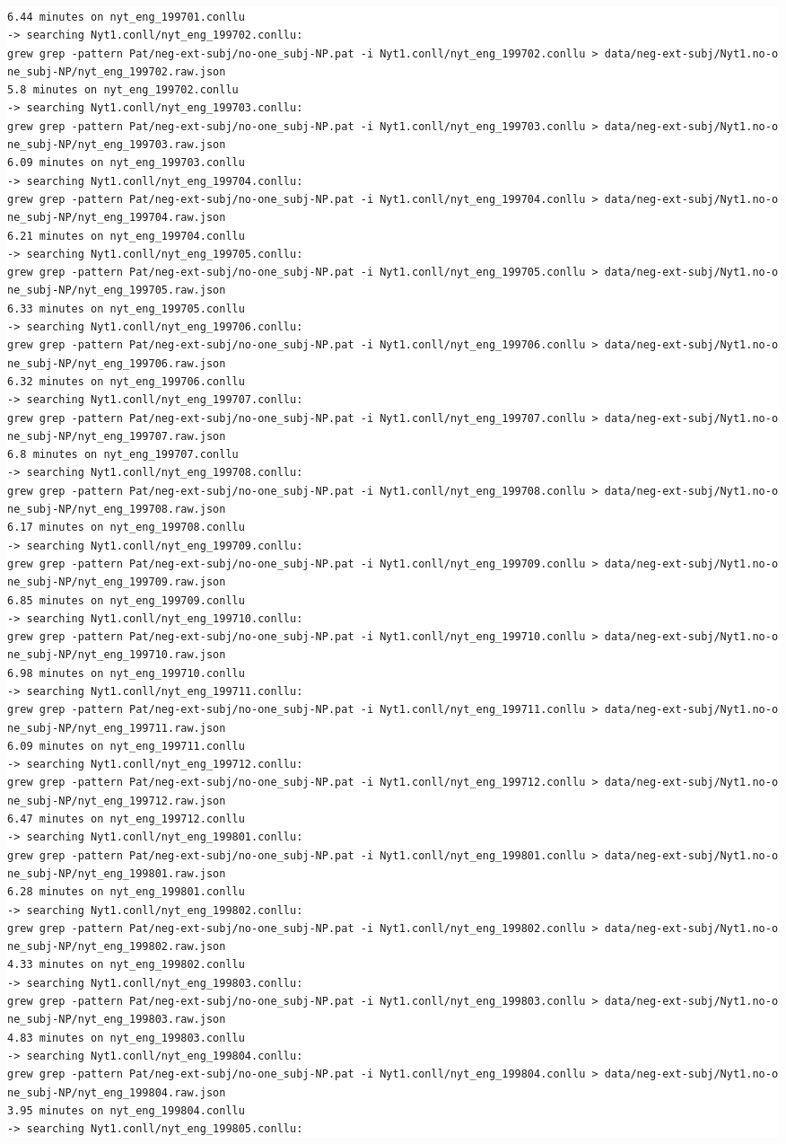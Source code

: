 ```
6.44 minutes on nyt_eng_199701.conllu
-> searching Nyt1.conll/nyt_eng_199702.conllu:
grew grep -pattern Pat/neg-ext-subj/no-one_subj-NP.pat -i Nyt1.conll/nyt_eng_199702.conllu > data/neg-ext-subj/Nyt1.no-one_subj-NP/nyt_eng_199702.raw.json
5.8 minutes on nyt_eng_199702.conllu
-> searching Nyt1.conll/nyt_eng_199703.conllu:
grew grep -pattern Pat/neg-ext-subj/no-one_subj-NP.pat -i Nyt1.conll/nyt_eng_199703.conllu > data/neg-ext-subj/Nyt1.no-one_subj-NP/nyt_eng_199703.raw.json
6.09 minutes on nyt_eng_199703.conllu
-> searching Nyt1.conll/nyt_eng_199704.conllu:
grew grep -pattern Pat/neg-ext-subj/no-one_subj-NP.pat -i Nyt1.conll/nyt_eng_199704.conllu > data/neg-ext-subj/Nyt1.no-one_subj-NP/nyt_eng_199704.raw.json
6.21 minutes on nyt_eng_199704.conllu
-> searching Nyt1.conll/nyt_eng_199705.conllu:
grew grep -pattern Pat/neg-ext-subj/no-one_subj-NP.pat -i Nyt1.conll/nyt_eng_199705.conllu > data/neg-ext-subj/Nyt1.no-one_subj-NP/nyt_eng_199705.raw.json
6.33 minutes on nyt_eng_199705.conllu
-> searching Nyt1.conll/nyt_eng_199706.conllu:
grew grep -pattern Pat/neg-ext-subj/no-one_subj-NP.pat -i Nyt1.conll/nyt_eng_199706.conllu > data/neg-ext-subj/Nyt1.no-one_subj-NP/nyt_eng_199706.raw.json
6.32 minutes on nyt_eng_199706.conllu
-> searching Nyt1.conll/nyt_eng_199707.conllu:
grew grep -pattern Pat/neg-ext-subj/no-one_subj-NP.pat -i Nyt1.conll/nyt_eng_199707.conllu > data/neg-ext-subj/Nyt1.no-one_subj-NP/nyt_eng_199707.raw.json
6.8 minutes on nyt_eng_199707.conllu
-> searching Nyt1.conll/nyt_eng_199708.conllu:
grew grep -pattern Pat/neg-ext-subj/no-one_subj-NP.pat -i Nyt1.conll/nyt_eng_199708.conllu > data/neg-ext-subj/Nyt1.no-one_subj-NP/nyt_eng_199708.raw.json
6.17 minutes on nyt_eng_199708.conllu
-> searching Nyt1.conll/nyt_eng_199709.conllu:
grew grep -pattern Pat/neg-ext-subj/no-one_subj-NP.pat -i Nyt1.conll/nyt_eng_199709.conllu > data/neg-ext-subj/Nyt1.no-one_subj-NP/nyt_eng_199709.raw.json
6.85 minutes on nyt_eng_199709.conllu
-> searching Nyt1.conll/nyt_eng_199710.conllu:
grew grep -pattern Pat/neg-ext-subj/no-one_subj-NP.pat -i Nyt1.conll/nyt_eng_199710.conllu > data/neg-ext-subj/Nyt1.no-one_subj-NP/nyt_eng_199710.raw.json
6.98 minutes on nyt_eng_199710.conllu
-> searching Nyt1.conll/nyt_eng_199711.conllu:
grew grep -pattern Pat/neg-ext-subj/no-one_subj-NP.pat -i Nyt1.conll/nyt_eng_199711.conllu > data/neg-ext-subj/Nyt1.no-one_subj-NP/nyt_eng_199711.raw.json
6.09 minutes on nyt_eng_199711.conllu
-> searching Nyt1.conll/nyt_eng_199712.conllu:
grew grep -pattern Pat/neg-ext-subj/no-one_subj-NP.pat -i Nyt1.conll/nyt_eng_199712.conllu > data/neg-ext-subj/Nyt1.no-one_subj-NP/nyt_eng_199712.raw.json
6.47 minutes on nyt_eng_199712.conllu
-> searching Nyt1.conll/nyt_eng_199801.conllu:
grew grep -pattern Pat/neg-ext-subj/no-one_subj-NP.pat -i Nyt1.conll/nyt_eng_199801.conllu > data/neg-ext-subj/Nyt1.no-one_subj-NP/nyt_eng_199801.raw.json
6.28 minutes on nyt_eng_199801.conllu
-> searching Nyt1.conll/nyt_eng_199802.conllu:
grew grep -pattern Pat/neg-ext-subj/no-one_subj-NP.pat -i Nyt1.conll/nyt_eng_199802.conllu > data/neg-ext-subj/Nyt1.no-one_subj-NP/nyt_eng_199802.raw.json
4.33 minutes on nyt_eng_199802.conllu
-> searching Nyt1.conll/nyt_eng_199803.conllu:
grew grep -pattern Pat/neg-ext-subj/no-one_subj-NP.pat -i Nyt1.conll/nyt_eng_199803.conllu > data/neg-ext-subj/Nyt1.no-one_subj-NP/nyt_eng_199803.raw.json
4.83 minutes on nyt_eng_199803.conllu
-> searching Nyt1.conll/nyt_eng_199804.conllu:
grew grep -pattern Pat/neg-ext-subj/no-one_subj-NP.pat -i Nyt1.conll/nyt_eng_199804.conllu > data/neg-ext-subj/Nyt1.no-one_subj-NP/nyt_eng_199804.raw.json
3.95 minutes on nyt_eng_199804.conllu
-> searching Nyt1.conll/nyt_eng_199805.conllu:
```